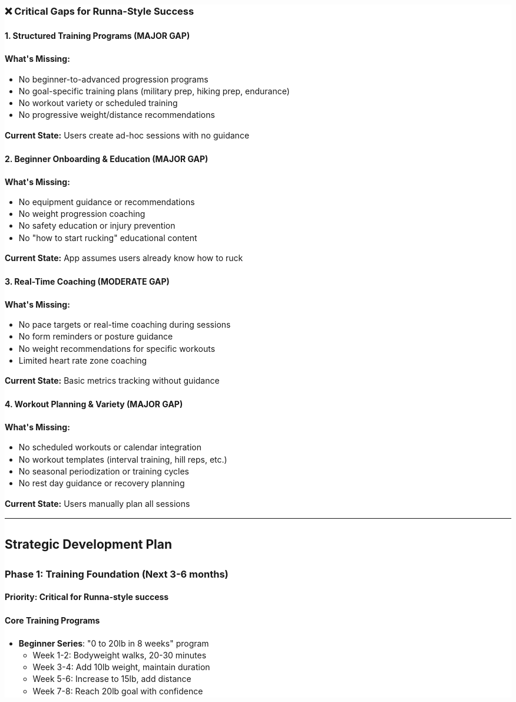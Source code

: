 ### ❌ Critical Gaps for Runna-Style Success

#### **1. Structured Training Programs** (MAJOR GAP)
**What's Missing:**
- No beginner-to-advanced progression programs
- No goal-specific training plans (military prep, hiking prep, endurance)
- No workout variety or scheduled training
- No progressive weight/distance recommendations

**Current State:** Users create ad-hoc sessions with no guidance

#### **2. Beginner Onboarding & Education** (MAJOR GAP)
**What's Missing:**
- No equipment guidance or recommendations
- No weight progression coaching
- No safety education or injury prevention
- No "how to start rucking" educational content

**Current State:** App assumes users already know how to ruck

#### **3. Real-Time Coaching** (MODERATE GAP)
**What's Missing:**
- No pace targets or real-time coaching during sessions
- No form reminders or posture guidance
- No weight recommendations for specific workouts
- Limited heart rate zone coaching

**Current State:** Basic metrics tracking without guidance

#### **4. Workout Planning & Variety** (MAJOR GAP)
**What's Missing:**
- No scheduled workouts or calendar integration
- No workout templates (interval training, hill reps, etc.)
- No seasonal periodization or training cycles
- No rest day guidance or recovery planning

**Current State:** Users manually plan all sessions

---

## Strategic Development Plan

### Phase 1: Training Foundation (Next 3-6 months)
**Priority: Critical for Runna-style success**

#### **Core Training Programs**
- **Beginner Series**: "0 to 20lb in 8 weeks" program
  - Week 1-2: Bodyweight walks, 20-30 minutes
  - Week 3-4: Add 10lb weight, maintain duration
  - Week 5-6: Increase to 15lb, add distance
  - Week 7-8: Reach 20lb goal with confidence
